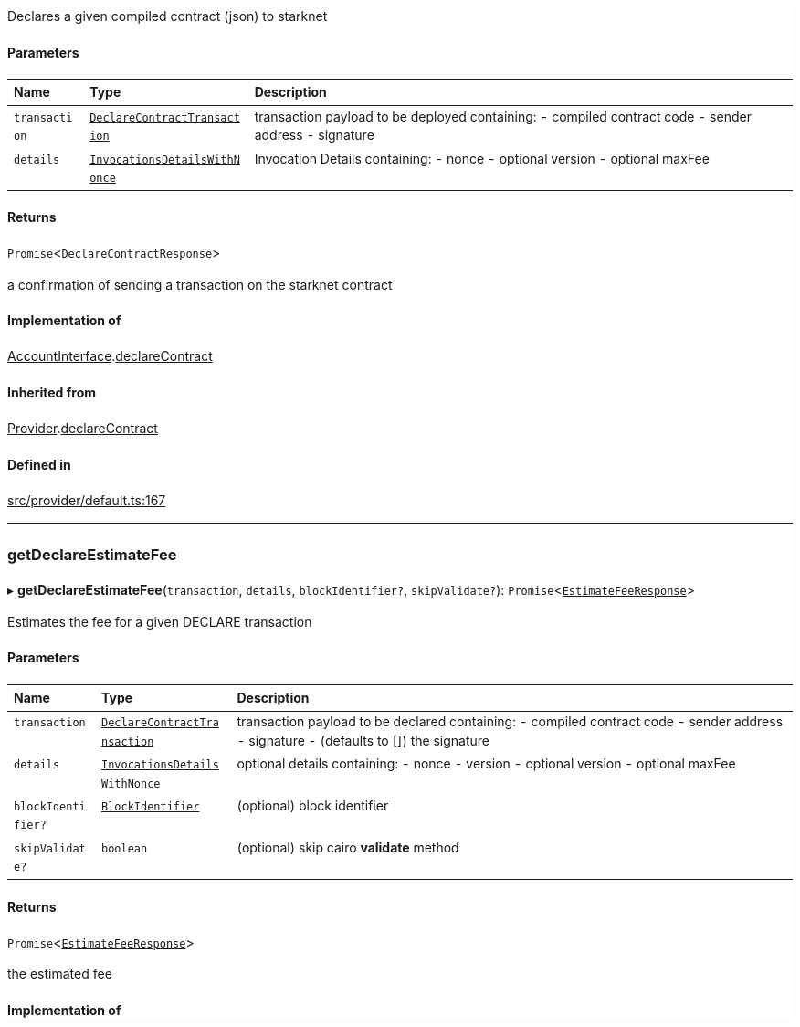 Declares a given compiled contract (json) to starknet

#### Parameters

| Name          | Type                                                                                | Description                                                                                          |
| :------------ | :---------------------------------------------------------------------------------- | :--------------------------------------------------------------------------------------------------- |
| `transaction` | [`DeclareContractTransaction`](../namespaces/types.md#declarecontracttransaction)   | transaction payload to be deployed containing: - compiled contract code - sender address - signature |
| `details`     | [`InvocationsDetailsWithNonce`](../namespaces/types.md#invocationsdetailswithnonce) | Invocation Details containing: - nonce - optional version - optional maxFee                          |

#### Returns

`Promise`\<[`DeclareContractResponse`](../interfaces/types.DeclareContractResponse.md)\>

a confirmation of sending a transaction on the starknet contract

#### Implementation of

[AccountInterface](AccountInterface.md).[declareContract](AccountInterface.md#declarecontract)

#### Inherited from

[Provider](Provider.md).[declareContract](Provider.md#declarecontract)

#### Defined in

[src/provider/default.ts:167](https://github.com/starknet-io/starknet.js/blob/v5.24.3/src/provider/default.ts#L167)

---

### getDeclareEstimateFee

▸ **getDeclareEstimateFee**(`transaction`, `details`, `blockIdentifier?`, `skipValidate?`): `Promise`\<[`EstimateFeeResponse`](../interfaces/types.EstimateFeeResponse.md)\>

Estimates the fee for a given DECLARE transaction

#### Parameters

| Name               | Type                                                                                | Description                                                                                                                           |
| :----------------- | :---------------------------------------------------------------------------------- | :------------------------------------------------------------------------------------------------------------------------------------ |
| `transaction`      | [`DeclareContractTransaction`](../namespaces/types.md#declarecontracttransaction)   | transaction payload to be declared containing: - compiled contract code - sender address - signature - (defaults to []) the signature |
| `details`          | [`InvocationsDetailsWithNonce`](../namespaces/types.md#invocationsdetailswithnonce) | optional details containing: - nonce - version - optional version - optional maxFee                                                   |
| `blockIdentifier?` | [`BlockIdentifier`](../namespaces/types.md#blockidentifier)                         | (optional) block identifier                                                                                                           |
| `skipValidate?`    | `boolean`                                                                           | (optional) skip cairo **validate** method                                                                                             |

#### Returns

`Promise`\<[`EstimateFeeResponse`](../interfaces/types.EstimateFeeResponse.md)\>

the estimated fee

#### Implementation of
